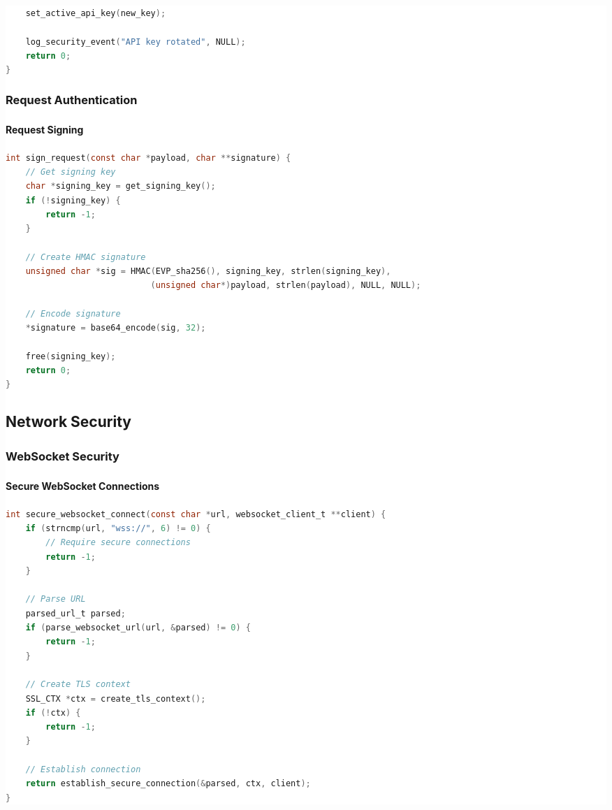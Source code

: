 ```c
    set_active_api_key(new_key);

    log_security_event("API key rotated", NULL);
    return 0;
}
```

### Request Authentication

#### Request Signing
```c
int sign_request(const char *payload, char **signature) {
    // Get signing key
    char *signing_key = get_signing_key();
    if (!signing_key) {
        return -1;
    }

    // Create HMAC signature
    unsigned char *sig = HMAC(EVP_sha256(), signing_key, strlen(signing_key),
                             (unsigned char*)payload, strlen(payload), NULL, NULL);

    // Encode signature
    *signature = base64_encode(sig, 32);

    free(signing_key);
    return 0;
}
```

## Network Security

### WebSocket Security

#### Secure WebSocket Connections
```c
int secure_websocket_connect(const char *url, websocket_client_t **client) {
    if (strncmp(url, "wss://", 6) != 0) {
        // Require secure connections
        return -1;
    }

    // Parse URL
    parsed_url_t parsed;
    if (parse_websocket_url(url, &parsed) != 0) {
        return -1;
    }

    // Create TLS context
    SSL_CTX *ctx = create_tls_context();
    if (!ctx) {
        return -1;
    }

    // Establish connection
    return establish_secure_connection(&parsed, ctx, client);
}
```
